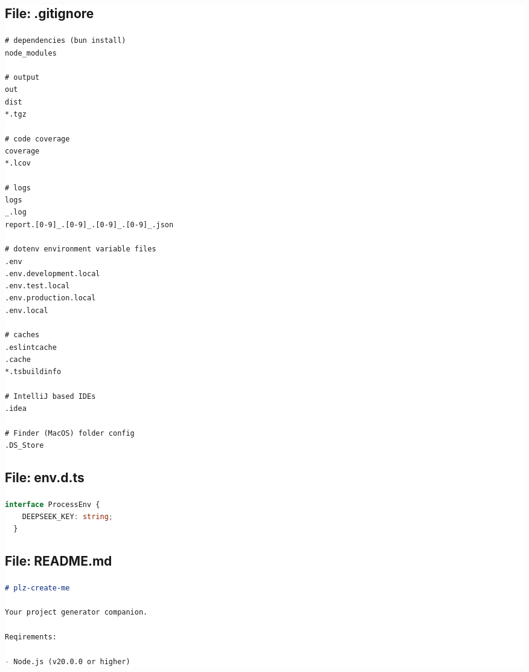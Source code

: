 ## File: .gitignore
```
# dependencies (bun install)
node_modules

# output
out
dist
*.tgz

# code coverage
coverage
*.lcov

# logs
logs
_.log
report.[0-9]_.[0-9]_.[0-9]_.[0-9]_.json

# dotenv environment variable files
.env
.env.development.local
.env.test.local
.env.production.local
.env.local

# caches
.eslintcache
.cache
*.tsbuildinfo

# IntelliJ based IDEs
.idea

# Finder (MacOS) folder config
.DS_Store
```

## File: env.d.ts
```typescript
interface ProcessEnv {
    DEEPSEEK_KEY: string;
  }
```

## File: README.md
```markdown
# plz-create-me

Your project generator companion.

Reqirements:

- Node.js (v20.0.0 or higher)
```
